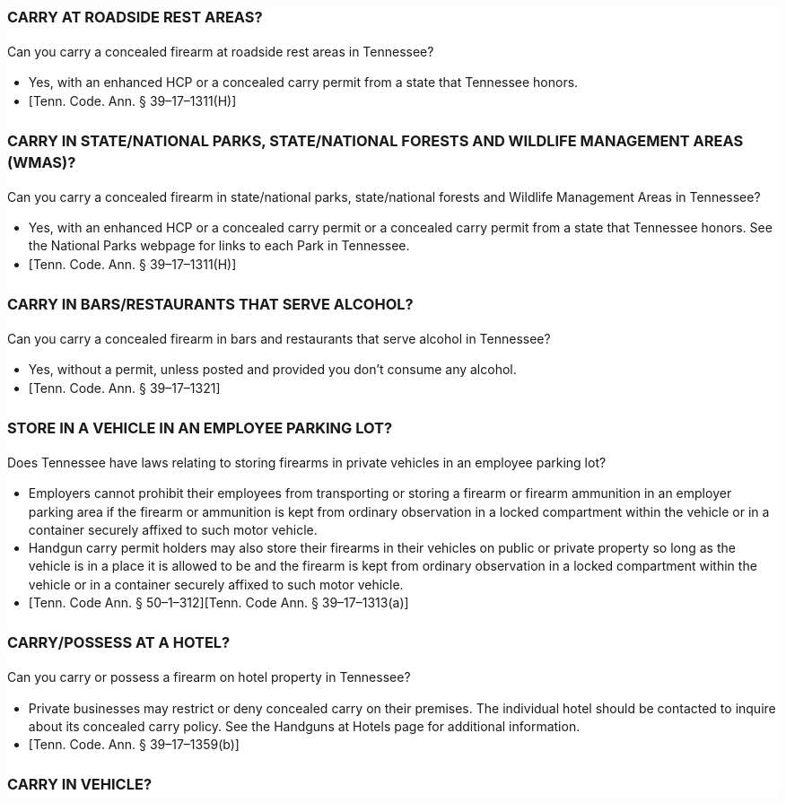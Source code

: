 ### CARRY AT ROADSIDE REST AREAS?

Can you carry a concealed firearm at roadside rest areas in Tennessee?

  * Yes, with an enhanced HCP or a concealed carry permit from a state that Tennessee honors.
  * [Tenn. Code. Ann. § 39–17–1311(H)]



### CARRY IN STATE/NATIONAL PARKS, STATE/NATIONAL FORESTS AND WILDLIFE MANAGEMENT AREAS (WMAS)?

Can you carry a concealed firearm in state/national parks, state/national forests and Wildlife Management Areas in Tennessee?

  * Yes, with an enhanced HCP or a concealed carry permit or a concealed carry permit from a state that Tennessee honors. See the National Parks webpage for links to each Park in Tennessee.
  * [Tenn. Code. Ann. § 39–17–1311(H)]



### CARRY IN BARS/RESTAURANTS THAT SERVE ALCOHOL?

Can you carry a concealed firearm in bars and restaurants that serve alcohol in Tennessee?

  * Yes, without a permit, unless posted and provided you don’t consume any alcohol.
  * [Tenn. Code. Ann. § 39–17–1321]



### STORE IN A VEHICLE IN AN EMPLOYEE PARKING LOT?

Does Tennessee have laws relating to storing firearms in private vehicles in an employee parking lot?

  * Employers cannot prohibit their employees from transporting or storing a firearm or firearm ammunition in an employer parking area if the firearm or ammunition is kept from ordinary observation in a locked compartment within the vehicle or in a container securely affixed to such motor vehicle.
  * Handgun carry permit holders may also store their firearms in their vehicles on public or private property so long as the vehicle is in a place it is allowed to be and the firearm is kept from ordinary observation in a locked compartment within the vehicle or in a container securely affixed to such motor vehicle.
  * [Tenn. Code Ann. § 50–1–312][Tenn. Code Ann. § 39–17–1313(a)]



### CARRY/POSSESS AT A HOTEL?

Can you carry or possess a firearm on hotel property in Tennessee?

  * Private businesses may restrict or deny concealed carry on their premises. The individual hotel should be contacted to inquire about its concealed carry policy. See the Handguns at Hotels page for additional information.
  * [Tenn. Code. Ann. § 39–17–1359(b)]



### CARRY IN VEHICLE?
